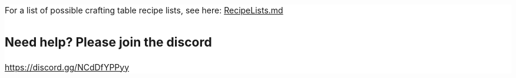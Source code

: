 For a list of possible crafting table recipe lists, see here: [RecipeLists.md](RecipeLists.md)

## Need help? Please join the discord

https://discord.gg/NCdDfYPPyy

